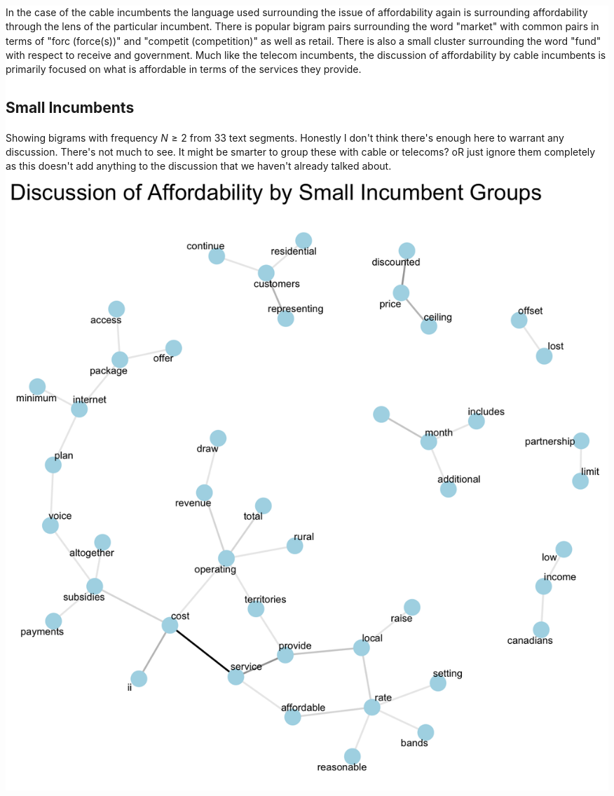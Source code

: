 In the case of the cable incumbents the language used surrounding the issue of affordability again is surrounding affordability through the lens of the particular incumbent. There is popular bigram pairs surrounding the word "market" with common pairs in terms of "forc (force(s))" and "competit (competition)" as well as retail. There is also a small cluster surrounding the word "fund" with respect to receive and government. Much like the telecom incumbents, the discussion of affordability by cable incumbents is primarily focused on what is affordable in terms of the services they provide.

## Small Incumbents
Showing bigrams with frequency $N \geq 2$ from 33 text segments. Honestly I don't think there's enough here to warrant any discussion. There's not much to see. It might be smarter to group these with cable or telecoms? oR just ignore them completely as this doesn't add anything to the discussion that we haven't already talked about.

![alt-text](images/small_doc2vec_afford_filter.png)
